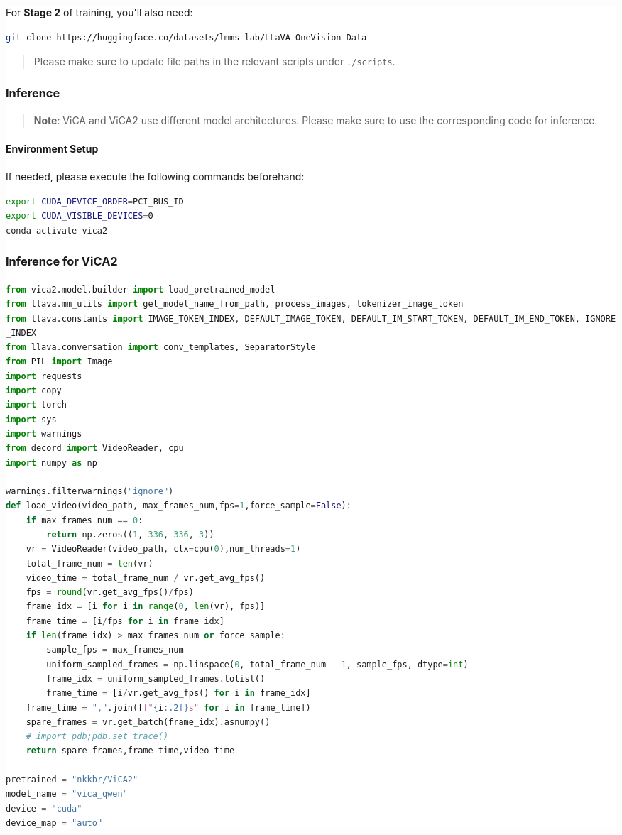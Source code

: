 For **Stage 2** of training, you'll also need:

```bash
git clone https://huggingface.co/datasets/lmms-lab/LLaVA-OneVision-Data
```

>  Please make sure to update file paths in the relevant scripts under `./scripts`.

###  Inference

>  **Note**: ViCA and ViCA2 use different model architectures. Please make sure to use the corresponding code for inference.

####  Environment Setup

If needed, please execute the following commands beforehand:

```bash
export CUDA_DEVICE_ORDER=PCI_BUS_ID
export CUDA_VISIBLE_DEVICES=0
conda activate vica2
```



###  Inference for ViCA2

```python
from vica2.model.builder import load_pretrained_model
from llava.mm_utils import get_model_name_from_path, process_images, tokenizer_image_token
from llava.constants import IMAGE_TOKEN_INDEX, DEFAULT_IMAGE_TOKEN, DEFAULT_IM_START_TOKEN, DEFAULT_IM_END_TOKEN, IGNORE_INDEX
from llava.conversation import conv_templates, SeparatorStyle
from PIL import Image
import requests
import copy
import torch
import sys
import warnings
from decord import VideoReader, cpu
import numpy as np

warnings.filterwarnings("ignore")
def load_video(video_path, max_frames_num,fps=1,force_sample=False):
    if max_frames_num == 0:
        return np.zeros((1, 336, 336, 3))
    vr = VideoReader(video_path, ctx=cpu(0),num_threads=1)
    total_frame_num = len(vr)
    video_time = total_frame_num / vr.get_avg_fps()
    fps = round(vr.get_avg_fps()/fps)
    frame_idx = [i for i in range(0, len(vr), fps)]
    frame_time = [i/fps for i in frame_idx]
    if len(frame_idx) > max_frames_num or force_sample:
        sample_fps = max_frames_num
        uniform_sampled_frames = np.linspace(0, total_frame_num - 1, sample_fps, dtype=int)
        frame_idx = uniform_sampled_frames.tolist()
        frame_time = [i/vr.get_avg_fps() for i in frame_idx]
    frame_time = ",".join([f"{i:.2f}s" for i in frame_time])
    spare_frames = vr.get_batch(frame_idx).asnumpy()
    # import pdb;pdb.set_trace()
    return spare_frames,frame_time,video_time

pretrained = "nkkbr/ViCA2"
model_name = "vica_qwen"
device = "cuda"
device_map = "auto"
```